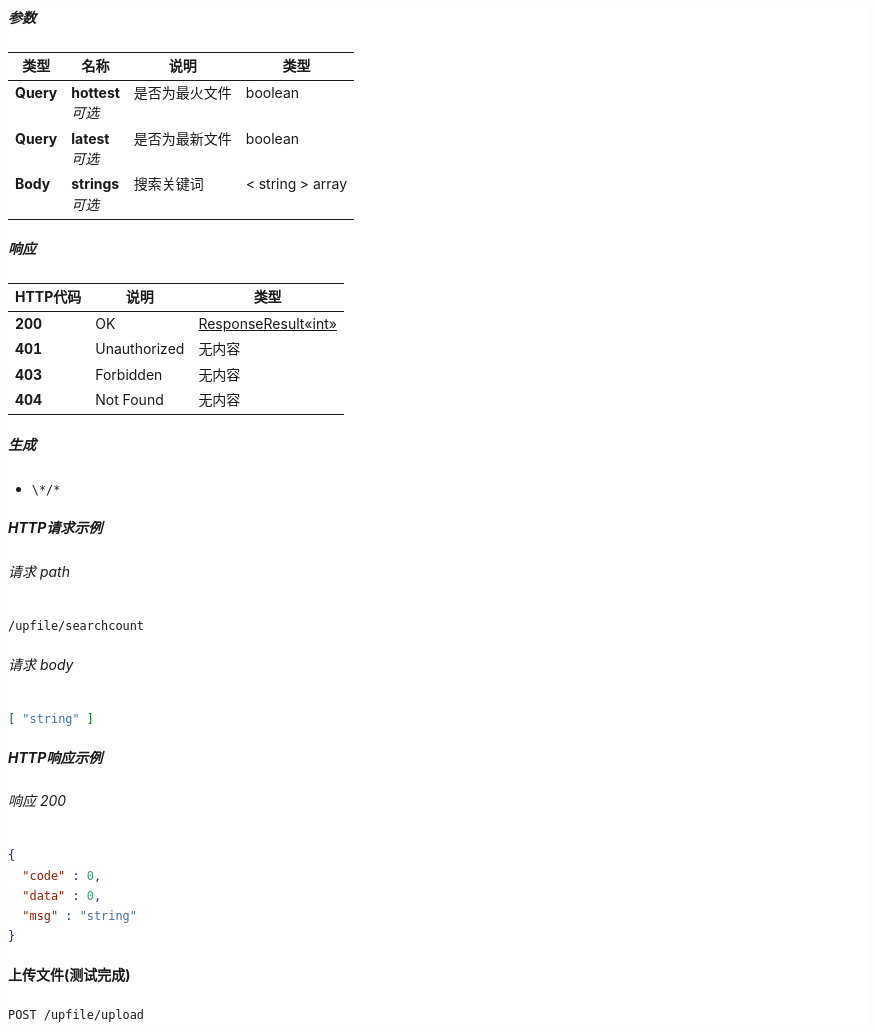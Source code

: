 
##### 参数

|类型|名称|说明|类型|
|---|---|---|---|
|**Query**|**hottest**  <br>*可选*|是否为最火文件|boolean|
|**Query**|**latest**  <br>*可选*|是否为最新文件|boolean|
|**Body**|**strings**  <br>*可选*|搜索关键词|< string > array|


##### 响应

|HTTP代码|说明|类型|
|---|---|---|
|**200**|OK|[ResponseResult«int»](#3fe2e2379dbf233eedc7933fe7cf413b)|
|**401**|Unauthorized|无内容|
|**403**|Forbidden|无内容|
|**404**|Not Found|无内容|


##### 生成

* `\*/*`


##### HTTP请求示例

###### 请求 path
```
/upfile/searchcount
```


###### 请求 body
```json
[ "string" ]
```


##### HTTP响应示例

###### 响应 200
```json
{
  "code" : 0,
  "data" : 0,
  "msg" : "string"
}
```


<a name="uploadusingpost_1"></a>
#### 上传文件(测试完成)
```
POST /upfile/upload
```
